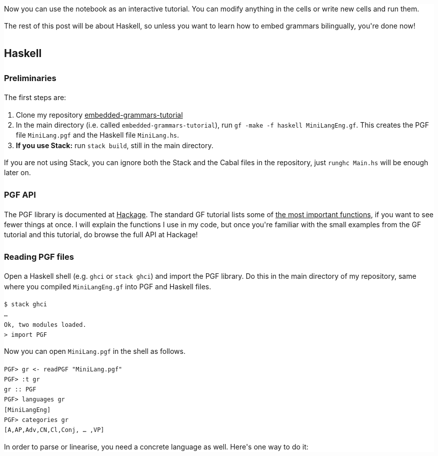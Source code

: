 Now you can use the notebook as an interactive tutorial. You can modify anything in the cells or write new cells and run them.

The rest of this post will be about Haskell, so unless you want to learn how to embed grammars bilingually, you're done now!

## Haskell

### Preliminaries

The first steps are:

1. Clone my repository [embedded-grammars-tutorial](https://github.com/inariksit/gf-embedded-grammars-tutorial)
1. In the main directory (i.e. called `embedded-grammars-tutorial`), run `gf -make -f haskell MiniLangEng.gf`. This creates the PGF file `MiniLang.pgf` and the Haskell file `MiniLang.hs`.
1. **If you use Stack:** run `stack build`, still in the main directory.

If you are not using Stack, you can ignore both the Stack and the Cabal files in the repository, just `runghc Main.hs` will be enough later on.

### PGF API

The PGF library is documented at [Hackage](https://hackage.haskell.org/package/gf-3.10/docs/PGF.html). The standard GF tutorial lists some of [the most important functions](https://www.grammaticalframework.org/doc/tutorial/gf-tutorial.html#toc146), if you want to see fewer things at once. I will explain the functions I use in my code, but once you're familiar with the small examples from the GF tutorial and this tutorial, do browse the full API at Hackage!

### Reading PGF files

Open a Haskell shell (e.g. `ghci` or `stack ghci`) and import the PGF library. Do this in the main directory of my repository, same where you compiled `MiniLangEng.gf` into PGF and Haskell files.

```
$ stack ghci
…
Ok, two modules loaded.
> import PGF
```

Now you can open `MiniLang.pgf` in the shell as follows.

```
PGF> gr <- readPGF "MiniLang.pgf"
PGF> :t gr
gr :: PGF
PGF> languages gr
[MiniLangEng]
PGF> categories gr
[A,AP,Adv,CN,Cl,Conj, … ,VP]

```

In order to parse or linearise, you need a concrete language as well. Here's one way to do it:


[^1]: Are you curious about the compilation and the low-level format? You can get the gist of it in [my blog](https://inariksit.github.io/gf/2018/06/13/pmcfg.html), and a thorough description in [Krasimir's PhD thesis](http://www.cse.chalmers.se/~krasimir/phd-thesis.pdf).